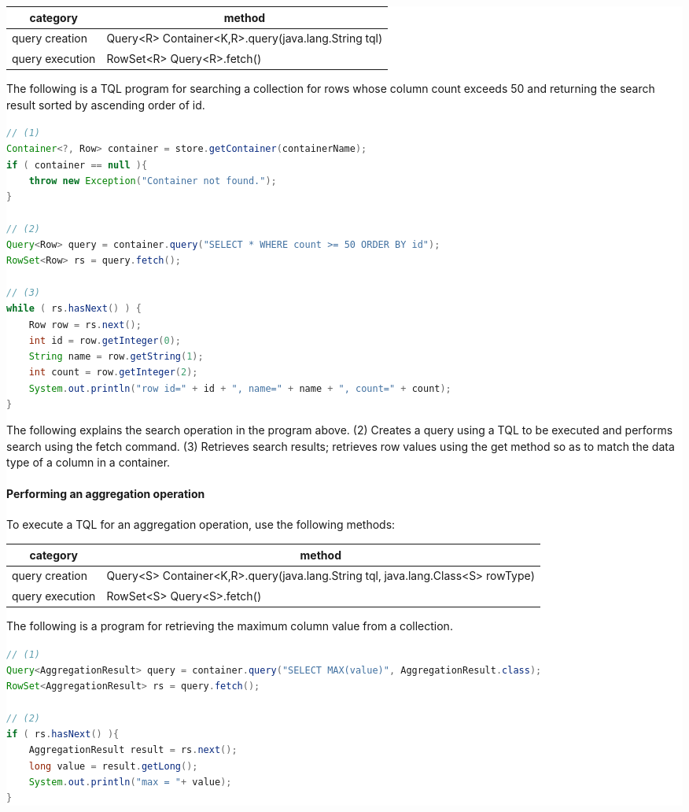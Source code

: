 | category                            | method |
|-------|---------|
| query creation  | Query\<R\> Container\<K,R\>.query(java.lang.String tql)  |
| query execution | RowSet\<R\> Query\<R\>.fetch()  |



The following is a TQL program for searching a collection for rows whose column count exceeds 50 and returning the search result sorted by ascending order of id.


```Java
// (1)
Container<?, Row> container = store.getContainer(containerName);
if ( container == null ){
    throw new Exception("Container not found.");
}

// (2)
Query<Row> query = container.query("SELECT * WHERE count >= 50 ORDER BY id");
RowSet<Row> rs = query.fetch();

// (3)
while ( rs.hasNext() ) {
    Row row = rs.next();
    int id = row.getInteger(0);
    String name = row.getString(1);
    int count = row.getInteger(2);
    System.out.println("row id=" + id + ", name=" + name + ", count=" + count);
}
```

The following explains the search operation in the program above. (2) Creates a query using a TQL to be executed and performs search using the fetch command.
(3) Retrieves search results; retrieves row values using the get method so as to match the data type of a column in a container.



<a id="java_tql_aggregation"></a>
#### Performing an aggregation operation

To execute a TQL for an aggregation operation, use the following methods:

| category                            | method |
|-------|---------|
| query creation  | Query\<S\> Container\<K,R\>.query(java.lang.String tql, java.lang.Class\<S\> rowType)  |
| query execution | RowSet\<S\> Query\<S\>.fetch()  |

The following is a program for retrieving the maximum column value from a collection.


```Java
// (1)
Query<AggregationResult> query = container.query("SELECT MAX(value)", AggregationResult.class);
RowSet<AggregationResult> rs = query.fetch();

// (2)
if ( rs.hasNext() ){
    AggregationResult result = rs.next();
    long value = result.getLong();
    System.out.println("max = "+ value);
}
```
